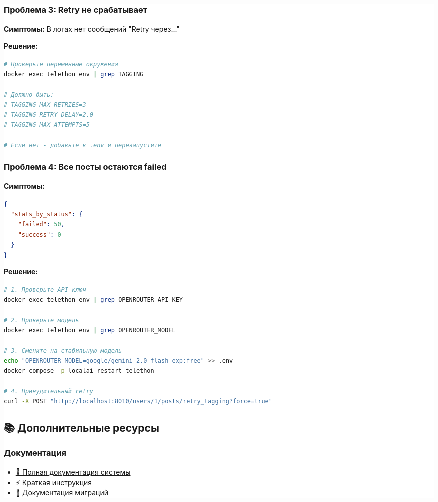 ### Проблема 3: Retry не срабатывает

**Симптомы:**
В логах нет сообщений "Retry через..."

**Решение:**
```bash
# Проверьте переменные окружения
docker exec telethon env | grep TAGGING

# Должно быть:
# TAGGING_MAX_RETRIES=3
# TAGGING_RETRY_DELAY=2.0
# TAGGING_MAX_ATTEMPTS=5

# Если нет - добавьте в .env и перезапустите
```

### Проблема 4: Все посты остаются failed

**Симптомы:**
```json
{
  "stats_by_status": {
    "failed": 50,
    "success": 0
  }
}
```

**Решение:**
```bash
# 1. Проверьте API ключ
docker exec telethon env | grep OPENROUTER_API_KEY

# 2. Проверьте модель
docker exec telethon env | grep OPENROUTER_MODEL

# 3. Смените на стабильную модель
echo "OPENROUTER_MODEL=google/gemini-2.0-flash-exp:free" >> .env
docker compose -p localai restart telethon

# 4. Принудительный retry
curl -X POST "http://localhost:8010/users/1/posts/retry_tagging?force=true"
```

## 📚 Дополнительные ресурсы

### Документация
- [📖 Полная документация системы](docs/features/TAGGING_RETRY_SYSTEM.md)
- [⚡ Краткая инструкция](TAGGING_RETRY_QUICK_FIX.md)
- [🔄 Документация миграций](scripts/migrations/README.md)
